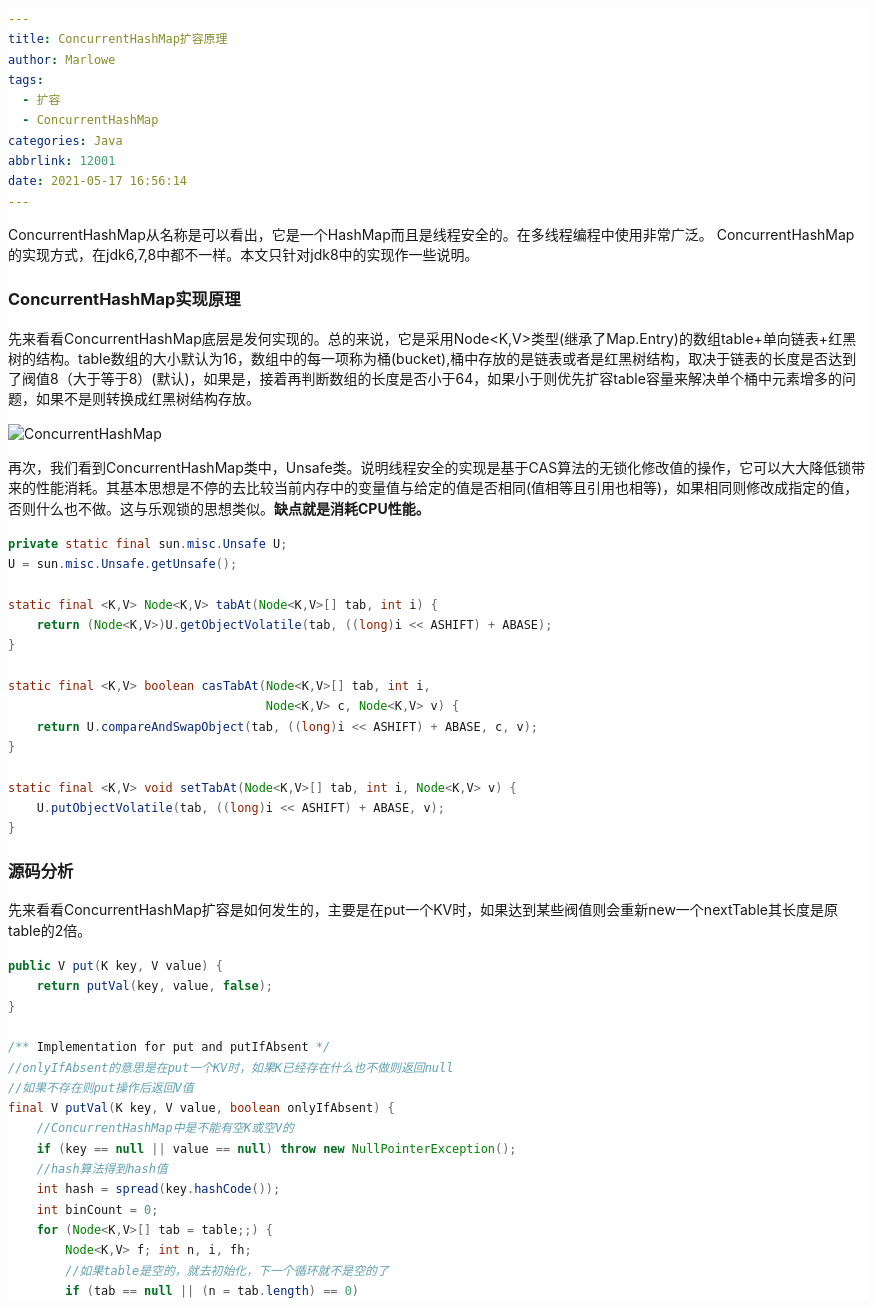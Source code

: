 ```yaml
---
title: ConcurrentHashMap扩容原理
author: Marlowe
tags:
  - 扩容
  - ConcurrentHashMap
categories: Java
abbrlink: 12001
date: 2021-05-17 16:56:14
---
```

ConcurrentHashMap从名称是可以看出，它是一个HashMap而且是线程安全的。在多线程编程中使用非常广泛。
ConcurrentHashMap的实现方式，在jdk6,7,8中都不一样。本文只针对jdk8中的实现作一些说明。


### ConcurrentHashMap实现原理

 先来看看ConcurrentHashMap底层是发何实现的。总的来说，它是采用Node<K,V>类型(继承了Map.Entry)的数组table+单向链表+红黑树的结构。table数组的大小默认为16，数组中的每一项称为桶(bucket),桶中存放的是链表或者是红黑树结构，取决于链表的长度是否达到了阀值8（大于等于8）(默认)，如果是，接着再判断数组的长度是否小于64，如果小于则优先扩容table容量来解决单个桶中元素增多的问题，如果不是则转换成红黑树结构存放。

![ConcurrentHashMap](https://img-blog.csdnimg.cn/20190301235455454.png?x-oss-process=image/watermark,type_ZmFuZ3poZW5naGVpdGk,shadow_10,text_aHR0cHM6Ly9ibG9nLmNzZG4ubmV0L3hwc2FsbHdlbGw=,size_16,color_FFFFFF,t_70)

再次，我们看到ConcurrentHashMap类中，Unsafe类。说明线程安全的实现是基于CAS算法的无锁化修改值的操作，它可以大大降低锁带来的性能消耗。其基本思想是不停的去比较当前内存中的变量值与给定的值是否相同(值相等且引用也相等)，如果相同则修改成指定的值，否则什么也不做。这与乐观锁的思想类似。**缺点就是消耗CPU性能。**

```java
private static final sun.misc.Unsafe U;
U = sun.misc.Unsafe.getUnsafe();
 
static final <K,V> Node<K,V> tabAt(Node<K,V>[] tab, int i) {
    return (Node<K,V>)U.getObjectVolatile(tab, ((long)i << ASHIFT) + ABASE);
}
 
static final <K,V> boolean casTabAt(Node<K,V>[] tab, int i,
                                    Node<K,V> c, Node<K,V> v) {
    return U.compareAndSwapObject(tab, ((long)i << ASHIFT) + ABASE, c, v);
}
 
static final <K,V> void setTabAt(Node<K,V>[] tab, int i, Node<K,V> v) {
    U.putObjectVolatile(tab, ((long)i << ASHIFT) + ABASE, v);
}
```
### 源码分析

先来看看ConcurrentHashMap扩容是如何发生的，主要是在put一个KV时，如果达到某些阀值则会重新new一个nextTable其长度是原table的2倍。

```java
public V put(K key, V value) {
    return putVal(key, value, false);
}
 
/** Implementation for put and putIfAbsent */
//onlyIfAbsent的意思是在put一个KV时，如果K已经存在什么也不做则返回null
//如果不存在则put操作后返回V值
final V putVal(K key, V value, boolean onlyIfAbsent) {
    //ConcurrentHashMap中是不能有空K或空V的
    if (key == null || value == null) throw new NullPointerException();
    //hash算法得到hash值
    int hash = spread(key.hashCode());
    int binCount = 0;
    for (Node<K,V>[] tab = table;;) {
        Node<K,V> f; int n, i, fh;
        //如果table是空的，就去初始化，下一个循环就不是空的了
        if (tab == null || (n = tab.length) == 0)
```